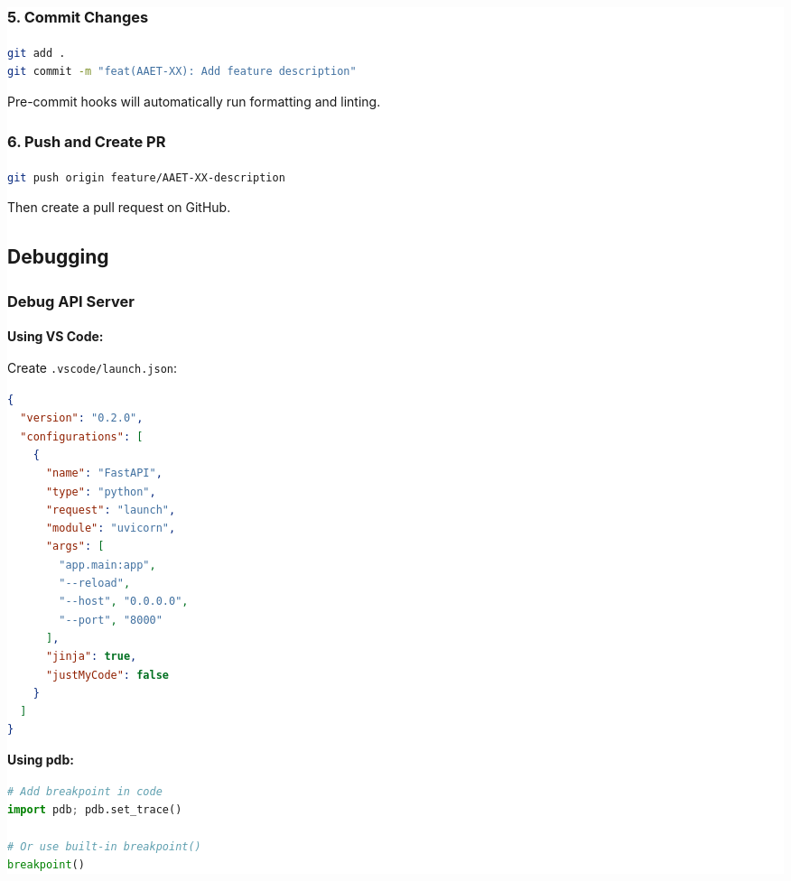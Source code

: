 ### 5. Commit Changes

```bash
git add .
git commit -m "feat(AAET-XX): Add feature description"
```

Pre-commit hooks will automatically run formatting and linting.

### 6. Push and Create PR

```bash
git push origin feature/AAET-XX-description
```

Then create a pull request on GitHub.

## Debugging

### Debug API Server

**Using VS Code:**

Create `.vscode/launch.json`:
```json
{
  "version": "0.2.0",
  "configurations": [
    {
      "name": "FastAPI",
      "type": "python",
      "request": "launch",
      "module": "uvicorn",
      "args": [
        "app.main:app",
        "--reload",
        "--host", "0.0.0.0",
        "--port", "8000"
      ],
      "jinja": true,
      "justMyCode": false
    }
  ]
}
```

**Using pdb:**
```python
# Add breakpoint in code
import pdb; pdb.set_trace()

# Or use built-in breakpoint()
breakpoint()
```
